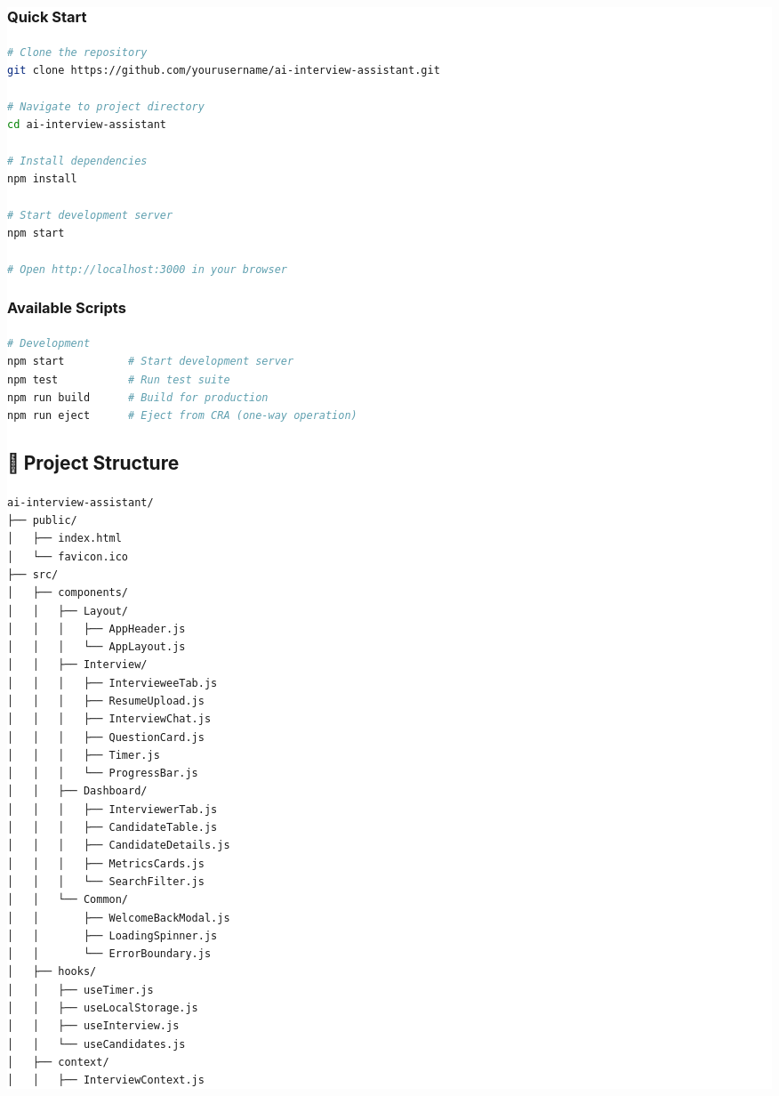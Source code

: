 ### Quick Start

```bash
# Clone the repository
git clone https://github.com/yourusername/ai-interview-assistant.git

# Navigate to project directory
cd ai-interview-assistant

# Install dependencies
npm install

# Start development server
npm start

# Open http://localhost:3000 in your browser
```

### Available Scripts

```bash
# Development
npm start          # Start development server
npm test           # Run test suite
npm run build      # Build for production
npm run eject      # Eject from CRA (one-way operation)
```

## 📁 Project Structure

```
ai-interview-assistant/
├── public/
│   ├── index.html
│   └── favicon.ico
├── src/
│   ├── components/
│   │   ├── Layout/
│   │   │   ├── AppHeader.js
│   │   │   └── AppLayout.js
│   │   ├── Interview/
│   │   │   ├── IntervieweeTab.js
│   │   │   ├── ResumeUpload.js
│   │   │   ├── InterviewChat.js
│   │   │   ├── QuestionCard.js
│   │   │   ├── Timer.js
│   │   │   └── ProgressBar.js
│   │   ├── Dashboard/
│   │   │   ├── InterviewerTab.js
│   │   │   ├── CandidateTable.js
│   │   │   ├── CandidateDetails.js
│   │   │   ├── MetricsCards.js
│   │   │   └── SearchFilter.js
│   │   └── Common/
│   │       ├── WelcomeBackModal.js
│   │       ├── LoadingSpinner.js
│   │       └── ErrorBoundary.js
│   ├── hooks/
│   │   ├── useTimer.js
│   │   ├── useLocalStorage.js
│   │   ├── useInterview.js
│   │   └── useCandidates.js
│   ├── context/
│   │   ├── InterviewContext.js
```